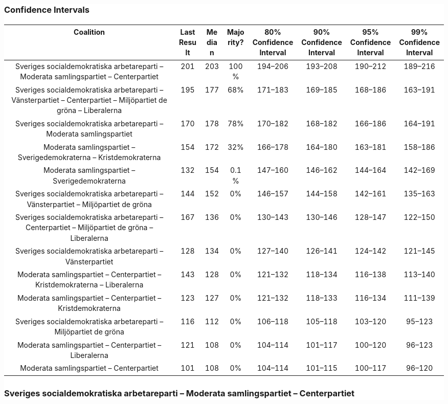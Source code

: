 ### Confidence Intervals

| Coalition | Last Result | Median | Majority? | 80% Confidence Interval | 90% Confidence Interval | 95% Confidence Interval | 99% Confidence Interval |
|:---------:|:-----------:|:------:|:---------:|:-----------------------:|:-----------------------:|:-----------------------:|:-----------------------:|
| Sveriges socialdemokratiska arbetareparti – Moderata samlingspartiet – Centerpartiet | 201 | 203 | 100% | 194–206 | 193–208 | 190–212 | 189–216 |
| Sveriges socialdemokratiska arbetareparti – Vänsterpartiet – Centerpartiet – Miljöpartiet de gröna – Liberalerna | 195 | 177 | 68% | 171–183 | 169–185 | 168–186 | 163–191 |
| Sveriges socialdemokratiska arbetareparti – Moderata samlingspartiet | 170 | 178 | 78% | 170–182 | 168–182 | 166–186 | 164–191 |
| Moderata samlingspartiet – Sverigedemokraterna – Kristdemokraterna | 154 | 172 | 32% | 166–178 | 164–180 | 163–181 | 158–186 |
| Moderata samlingspartiet – Sverigedemokraterna | 132 | 154 | 0.1% | 147–160 | 146–162 | 144–164 | 142–169 |
| Sveriges socialdemokratiska arbetareparti – Vänsterpartiet – Miljöpartiet de gröna | 144 | 152 | 0% | 146–157 | 144–158 | 142–161 | 135–163 |
| Sveriges socialdemokratiska arbetareparti – Centerpartiet – Miljöpartiet de gröna – Liberalerna | 167 | 136 | 0% | 130–143 | 130–146 | 128–147 | 122–150 |
| Sveriges socialdemokratiska arbetareparti – Vänsterpartiet | 128 | 134 | 0% | 127–140 | 126–141 | 124–142 | 121–145 |
| Moderata samlingspartiet – Centerpartiet – Kristdemokraterna – Liberalerna | 143 | 128 | 0% | 121–132 | 118–134 | 116–138 | 113–140 |
| Moderata samlingspartiet – Centerpartiet – Kristdemokraterna | 123 | 127 | 0% | 121–132 | 118–133 | 116–134 | 111–139 |
| Sveriges socialdemokratiska arbetareparti – Miljöpartiet de gröna | 116 | 112 | 0% | 106–118 | 105–118 | 103–120 | 95–123 |
| Moderata samlingspartiet – Centerpartiet – Liberalerna | 121 | 108 | 0% | 104–114 | 101–117 | 100–120 | 96–123 |
| Moderata samlingspartiet – Centerpartiet | 101 | 108 | 0% | 104–114 | 101–115 | 100–117 | 96–120 |

### Sveriges socialdemokratiska arbetareparti – Moderata samlingspartiet – Centerpartiet
